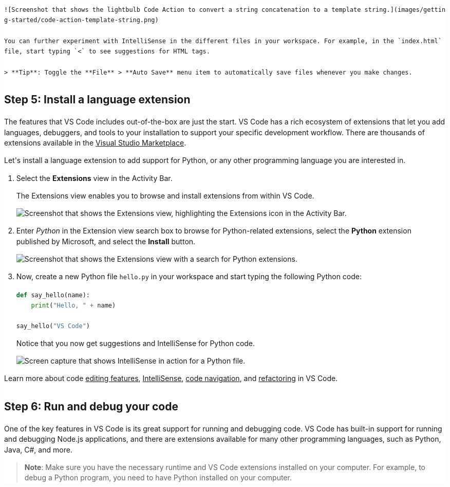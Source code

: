    ![Screenshot that shows the lightbulb Code Action to convert a string concatenation to a template string.](images/getting-started/code-action-template-string.png)

    You can further experiment with IntelliSense in the different files in your workspace. For example, in the `index.html` file, start typing `<` to see suggestions for HTML tags.

    > **Tip**: Toggle the **File** > **Auto Save** menu item to automatically save files whenever you make changes.

## Step 5: Install a language extension

The features that VS Code includes out-of-the-box are just the start. VS Code has a rich ecosystem of extensions that let you add languages, debuggers, and tools to your installation to support your specific development workflow. There are thousands of extensions available in the [Visual Studio Marketplace](https://marketplace.visualstudio.com/vscode).

Let's install a language extension to add support for Python, or any other programming language you are interested in.

1. Select the **Extensions** view in the Activity Bar.

    The Extensions view enables you to browse and install extensions from within VS Code.

    ![Screenshot that shows the Extensions view, highlighting the Extensions icon in the Activity Bar.](images/getting-started/extensions-view.png)

1. Enter *Python* in the Extension view search box to browse for Python-related extensions, select the **Python** extension published by Microsoft, and select the **Install** button.

    ![Screenshot that shows the Extensions view with a search for Python extensions.](images/getting-started/extensions-search-python.png)

1. Now, create a new Python file `hello.py` in your workspace and start typing the following Python code:

    ```python
    def say_hello(name):
        print("Hello, " + name)

    say_hello("VS Code")
    ```

    Notice that you now get suggestions and IntelliSense for Python code.

    ![Screen capture that shows IntelliSense in action for a Python file.](images/getting-started/python-intellisense.gif)

Learn more about code [editing features](/docs/editor/codebasics.md), [IntelliSense](/docs/editor/intellisense.md), [code navigation](/docs/editor/editingevolved.md), and [refactoring](/docs/editor/refactoring.md) in VS Code.

## Step 6: Run and debug your code

One of the key features in VS Code is its great support for running and debugging code. VS Code has built-in support for running and debugging Node.js applications, and there are extensions available for many other programming languages, such as Python, Java, C#, and more.

> **Note**: Make sure you have the necessary runtime and VS Code extensions installed on your computer. For example, to debug a Python program, you need to have Python installed on your computer.
